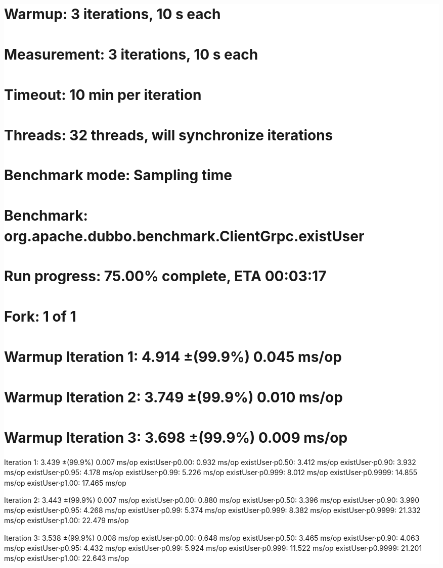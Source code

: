 # Warmup: 3 iterations, 10 s each
# Measurement: 3 iterations, 10 s each
# Timeout: 10 min per iteration
# Threads: 32 threads, will synchronize iterations
# Benchmark mode: Sampling time
# Benchmark: org.apache.dubbo.benchmark.ClientGrpc.existUser

# Run progress: 75.00% complete, ETA 00:03:17
# Fork: 1 of 1
# Warmup Iteration   1: 4.914 ±(99.9%) 0.045 ms/op
# Warmup Iteration   2: 3.749 ±(99.9%) 0.010 ms/op
# Warmup Iteration   3: 3.698 ±(99.9%) 0.009 ms/op
Iteration   1: 3.439 ±(99.9%) 0.007 ms/op
                 existUser·p0.00:   0.932 ms/op
                 existUser·p0.50:   3.412 ms/op
                 existUser·p0.90:   3.932 ms/op
                 existUser·p0.95:   4.178 ms/op
                 existUser·p0.99:   5.226 ms/op
                 existUser·p0.999:  8.012 ms/op
                 existUser·p0.9999: 14.855 ms/op
                 existUser·p1.00:   17.465 ms/op

Iteration   2: 3.443 ±(99.9%) 0.007 ms/op
                 existUser·p0.00:   0.880 ms/op
                 existUser·p0.50:   3.396 ms/op
                 existUser·p0.90:   3.990 ms/op
                 existUser·p0.95:   4.268 ms/op
                 existUser·p0.99:   5.374 ms/op
                 existUser·p0.999:  8.382 ms/op
                 existUser·p0.9999: 21.332 ms/op
                 existUser·p1.00:   22.479 ms/op

Iteration   3: 3.538 ±(99.9%) 0.008 ms/op
                 existUser·p0.00:   0.648 ms/op
                 existUser·p0.50:   3.465 ms/op
                 existUser·p0.90:   4.063 ms/op
                 existUser·p0.95:   4.432 ms/op
                 existUser·p0.99:   5.924 ms/op
                 existUser·p0.999:  11.522 ms/op
                 existUser·p0.9999: 21.201 ms/op
                 existUser·p1.00:   22.643 ms/op
